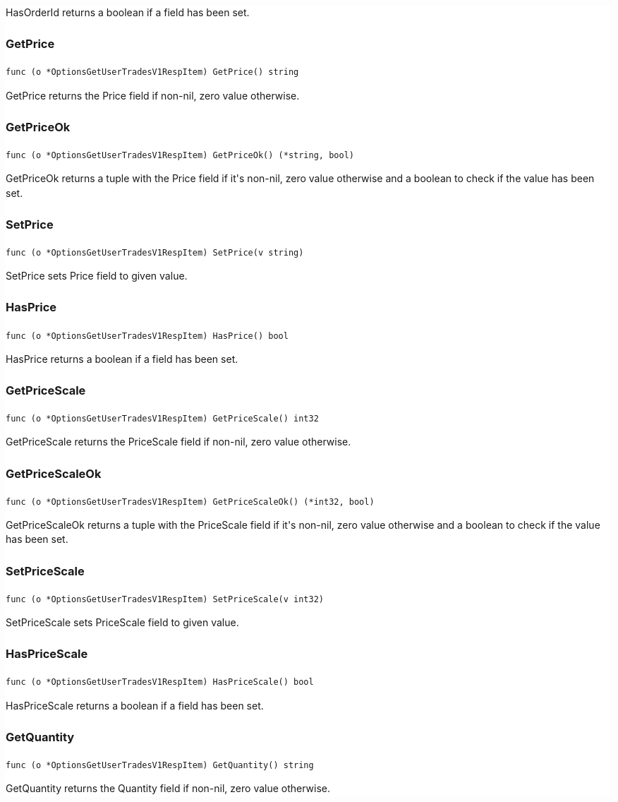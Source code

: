 HasOrderId returns a boolean if a field has been set.

### GetPrice

`func (o *OptionsGetUserTradesV1RespItem) GetPrice() string`

GetPrice returns the Price field if non-nil, zero value otherwise.

### GetPriceOk

`func (o *OptionsGetUserTradesV1RespItem) GetPriceOk() (*string, bool)`

GetPriceOk returns a tuple with the Price field if it's non-nil, zero value otherwise
and a boolean to check if the value has been set.

### SetPrice

`func (o *OptionsGetUserTradesV1RespItem) SetPrice(v string)`

SetPrice sets Price field to given value.

### HasPrice

`func (o *OptionsGetUserTradesV1RespItem) HasPrice() bool`

HasPrice returns a boolean if a field has been set.

### GetPriceScale

`func (o *OptionsGetUserTradesV1RespItem) GetPriceScale() int32`

GetPriceScale returns the PriceScale field if non-nil, zero value otherwise.

### GetPriceScaleOk

`func (o *OptionsGetUserTradesV1RespItem) GetPriceScaleOk() (*int32, bool)`

GetPriceScaleOk returns a tuple with the PriceScale field if it's non-nil, zero value otherwise
and a boolean to check if the value has been set.

### SetPriceScale

`func (o *OptionsGetUserTradesV1RespItem) SetPriceScale(v int32)`

SetPriceScale sets PriceScale field to given value.

### HasPriceScale

`func (o *OptionsGetUserTradesV1RespItem) HasPriceScale() bool`

HasPriceScale returns a boolean if a field has been set.

### GetQuantity

`func (o *OptionsGetUserTradesV1RespItem) GetQuantity() string`

GetQuantity returns the Quantity field if non-nil, zero value otherwise.
